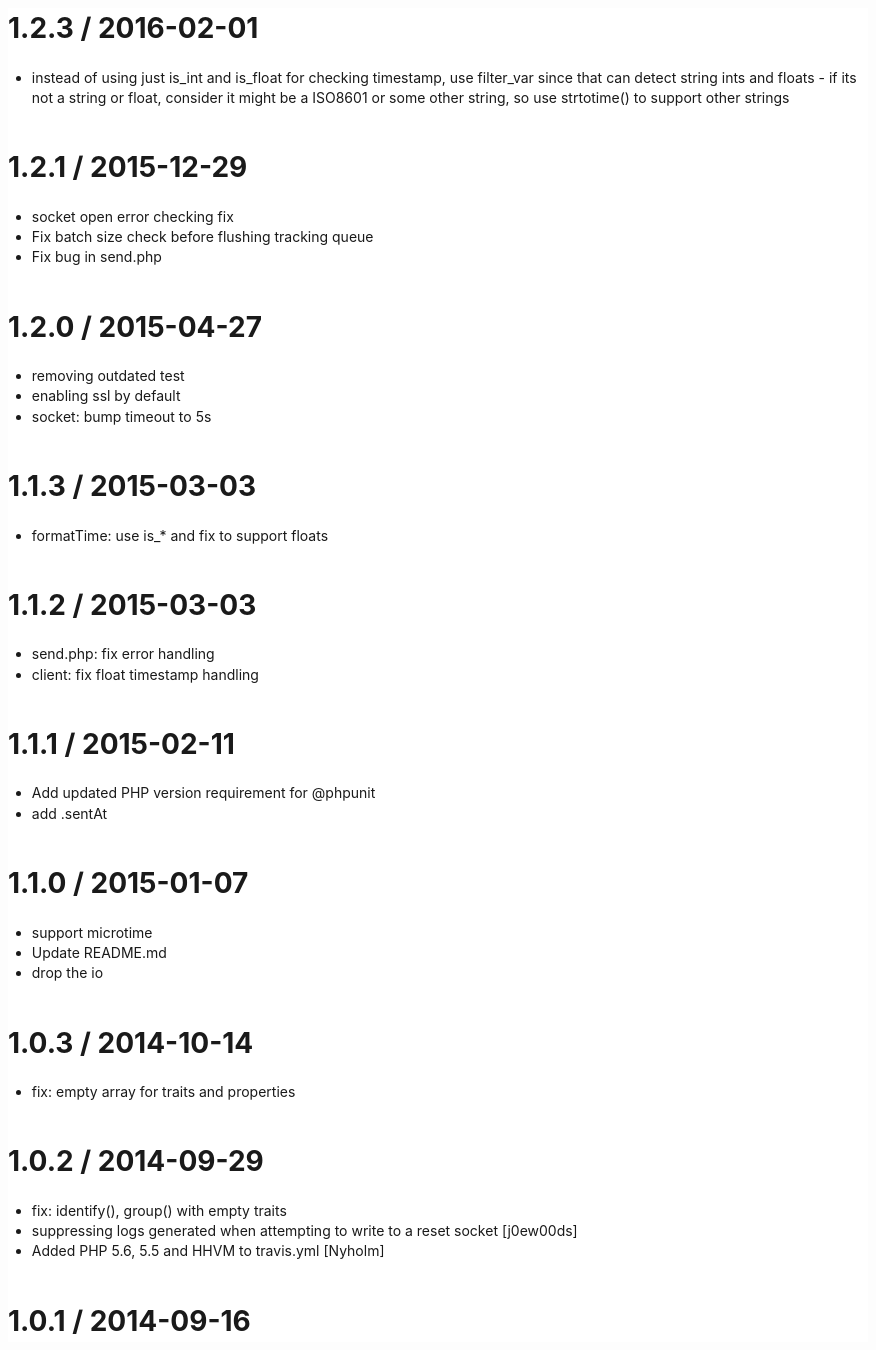 1.2.3 / 2016-02-01
==================

  * instead of using just is_int and is_float for checking timestamp, use filter_var since that can detect string ints and floats - if its not a string or float, consider it might be a ISO8601 or some other string, so use strtotime() to support other strings

1.2.1 / 2015-12-29
==================

  * socket open error checking fix
  * Fix batch size check before flushing tracking queue
  * Fix bug in send.php

1.2.0 / 2015-04-27
==================

 * removing outdated test
 * enabling ssl by default
 * socket: bump timeout to 5s

1.1.3 / 2015-03-03
==================

  * formatTime: use is_* and fix to support floats


1.1.2 / 2015-03-03
==================

  * send.php: fix error handling
  * client: fix float timestamp handling


1.1.1 / 2015-02-11
==================

  * Add updated PHP version requirement for @phpunit
  * add .sentAt


1.1.0 / 2015-01-07
==================

  * support microtime
  * Update README.md
  * drop the io

1.0.3 / 2014-10-14
==================

 * fix: empty array for traits and properties

1.0.2 / 2014-09-29
==================

 * fix: identify(), group() with empty traits
 * suppressing logs generated when attempting to write to a reset socket [j0ew00ds]
 * Added PHP 5.6, 5.5 and HHVM to travis.yml [Nyholm]

1.0.1 / 2014-09-16
==================
